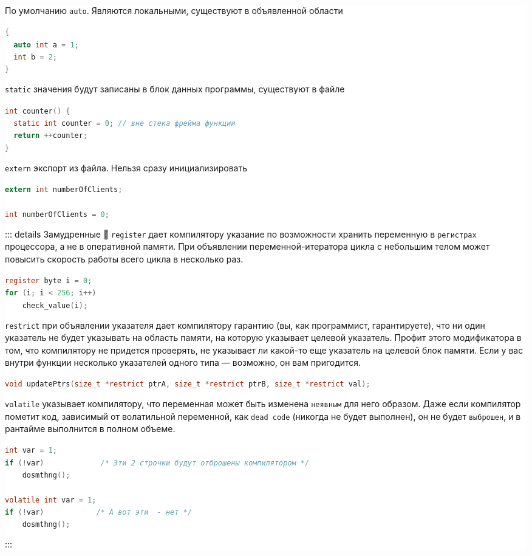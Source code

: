 По умолчанию ```auto```. Являются локальными, существуют в объявленной области

```c
{
  auto int a = 1; 
  int b = 2;
}
```

```static``` значения будут записаны в блок данных программы, существуют в файле

```c
int counter() {
  static int counter = 0; // вне стека фрейма функции
  return ++counter;
}
```

```extern``` экспорт из файла. Нельзя сразу инициализировать

```c
extern int numberOfClients;

int numberOfClients = 0;
```

::: details Замудренные 🥴
```register``` дает компилятору указание по возможности хранить переменную в ```регистрах``` процессора, а не в оперативной памяти.
При объявлении переменной-итератора цикла с небольшим телом может повысить скорость работы всего цикла в несколько раз.

```c
register byte i = 0;
for (i; i < 256; i++)
    check_value(i);
```

```restrict``` при объявлении указателя дает компилятору гарантию (вы, как программист, гарантируете),
что ни один указатель не будет указывать на область памяти, на которую указывает целевой указатель.
Профит этого модификатора в том, что компилятору не придется проверять, не указывает ли какой-то еще указатель на целевой блок памяти.
Если у вас внутри функции несколько указателей одного типа — возможно, он вам пригодится.

```c
void updatePtrs(size_t *restrict ptrA, size_t *restrict ptrB, size_t *restrict val);
```

```volatile``` указывает компилятору, что переменная может быть изменена ```неявным``` для него образом.
Даже если компилятор пометит код, зависимый от волатильной переменной, как ```dead code``` (никогда не будет выполнен),
он не будет ```выброшен```, и в рантайме выполнится в полном объеме.

```c
int var = 1;
if (!var)             /* Эти 2 строчки будут отброшены компилятором */
    dosmthng();   

volatile int var = 1;
if (!var)            /* А вот эти  - нет */
    dosmthng();
```
:::
